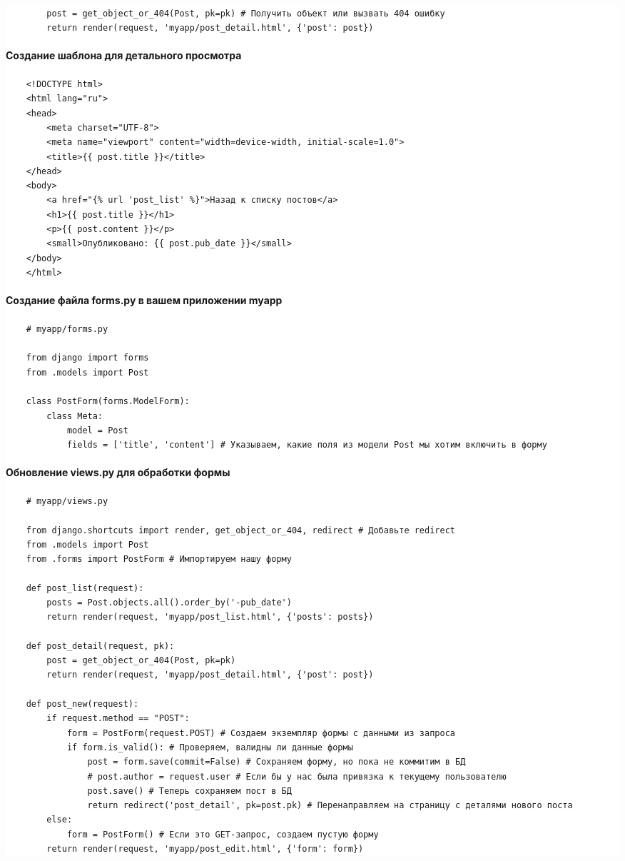 ````
        post = get_object_or_404(Post, pk=pk) # Получить объект или вызвать 404 ошибку
        return render(request, 'myapp/post_detail.html', {'post': post})
````
#### Создание шаблона для детального просмотра
````
    <!DOCTYPE html>
    <html lang="ru">
    <head>
        <meta charset="UTF-8">
        <meta name="viewport" content="width=device-width, initial-scale=1.0">
        <title>{{ post.title }}</title>
    </head>
    <body>
        <a href="{% url 'post_list' %}">Назад к списку постов</a>
        <h1>{{ post.title }}</h1>
        <p>{{ post.content }}</p>
        <small>Опубликовано: {{ post.pub_date }}</small>
    </body>
    </html>
````
#### Создание файла forms.py в вашем приложении myapp
````
    # myapp/forms.py
    
    from django import forms
    from .models import Post
    
    class PostForm(forms.ModelForm):
        class Meta:
            model = Post
            fields = ['title', 'content'] # Указываем, какие поля из модели Post мы хотим включить в форму
````
#### Обновление views.py для обработки формы
````
    # myapp/views.py
    
    from django.shortcuts import render, get_object_or_404, redirect # Добавьте redirect
    from .models import Post
    from .forms import PostForm # Импортируем нашу форму
    
    def post_list(request):
        posts = Post.objects.all().order_by('-pub_date')
        return render(request, 'myapp/post_list.html', {'posts': posts})
    
    def post_detail(request, pk):
        post = get_object_or_404(Post, pk=pk)
        return render(request, 'myapp/post_detail.html', {'post': post})
    
    def post_new(request):
        if request.method == "POST":
            form = PostForm(request.POST) # Создаем экземпляр формы с данными из запроса
            if form.is_valid(): # Проверяем, валидны ли данные формы
                post = form.save(commit=False) # Сохраняем форму, но пока не коммитим в БД
                # post.author = request.user # Если бы у нас была привязка к текущему пользователю
                post.save() # Теперь сохраняем пост в БД
                return redirect('post_detail', pk=post.pk) # Перенаправляем на страницу с деталями нового поста
        else:
            form = PostForm() # Если это GET-запрос, создаем пустую форму
        return render(request, 'myapp/post_edit.html', {'form': form})
````
